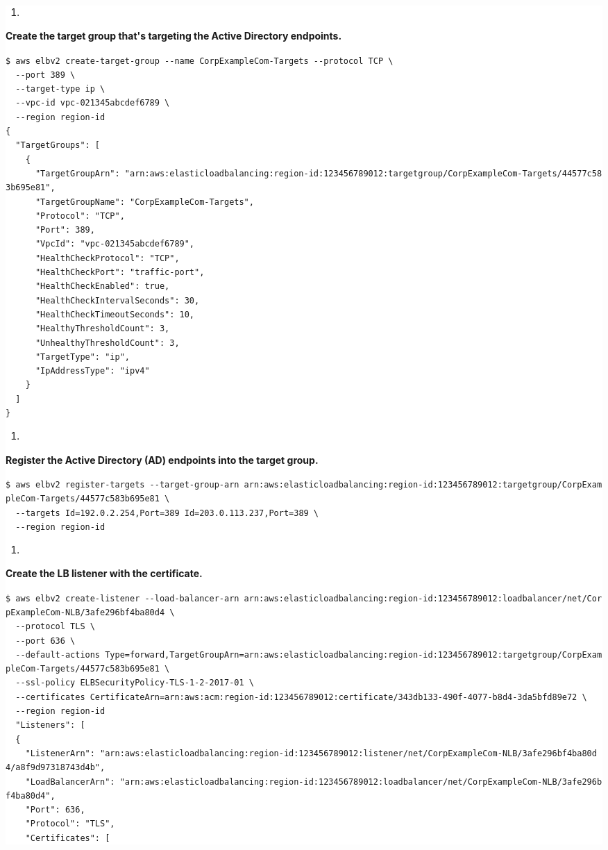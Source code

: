 1. 

**Create the target group that's targeting the Active Directory endpoints\.**

   ```
   $ aws elbv2 create-target-group --name CorpExampleCom-Targets --protocol TCP \
     --port 389 \
     --target-type ip \
     --vpc-id vpc-021345abcdef6789 \
     --region region-id
   {
     "TargetGroups": [
       {
         "TargetGroupArn": "arn:aws:elasticloadbalancing:region-id:123456789012:targetgroup/CorpExampleCom-Targets/44577c583b695e81",
         "TargetGroupName": "CorpExampleCom-Targets",
         "Protocol": "TCP",
         "Port": 389,
         "VpcId": "vpc-021345abcdef6789",
         "HealthCheckProtocol": "TCP",
         "HealthCheckPort": "traffic-port",
         "HealthCheckEnabled": true,
         "HealthCheckIntervalSeconds": 30,
         "HealthCheckTimeoutSeconds": 10,
         "HealthyThresholdCount": 3,
         "UnhealthyThresholdCount": 3,
         "TargetType": "ip",
         "IpAddressType": "ipv4"
       }
     ]
   }
   ```

1. 

**Register the Active Directory \(AD\) endpoints into the target group\.**

   ```
   $ aws elbv2 register-targets --target-group-arn arn:aws:elasticloadbalancing:region-id:123456789012:targetgroup/CorpExampleCom-Targets/44577c583b695e81 \
     --targets Id=192.0.2.254,Port=389 Id=203.0.113.237,Port=389 \
     --region region-id
   ```

1. 

**Create the LB listener with the certificate\.**

   ```
   $ aws elbv2 create-listener --load-balancer-arn arn:aws:elasticloadbalancing:region-id:123456789012:loadbalancer/net/CorpExampleCom-NLB/3afe296bf4ba80d4 \
     --protocol TLS \
     --port 636 \
     --default-actions Type=forward,TargetGroupArn=arn:aws:elasticloadbalancing:region-id:123456789012:targetgroup/CorpExampleCom-Targets/44577c583b695e81 \
     --ssl-policy ELBSecurityPolicy-TLS-1-2-2017-01 \
     --certificates CertificateArn=arn:aws:acm:region-id:123456789012:certificate/343db133-490f-4077-b8d4-3da5bfd89e72 \
     --region region-id
     "Listeners": [
     {
       "ListenerArn": "arn:aws:elasticloadbalancing:region-id:123456789012:listener/net/CorpExampleCom-NLB/3afe296bf4ba80d4/a8f9d97318743d4b",
       "LoadBalancerArn": "arn:aws:elasticloadbalancing:region-id:123456789012:loadbalancer/net/CorpExampleCom-NLB/3afe296bf4ba80d4",
       "Port": 636,
       "Protocol": "TLS",
       "Certificates": [
   ```